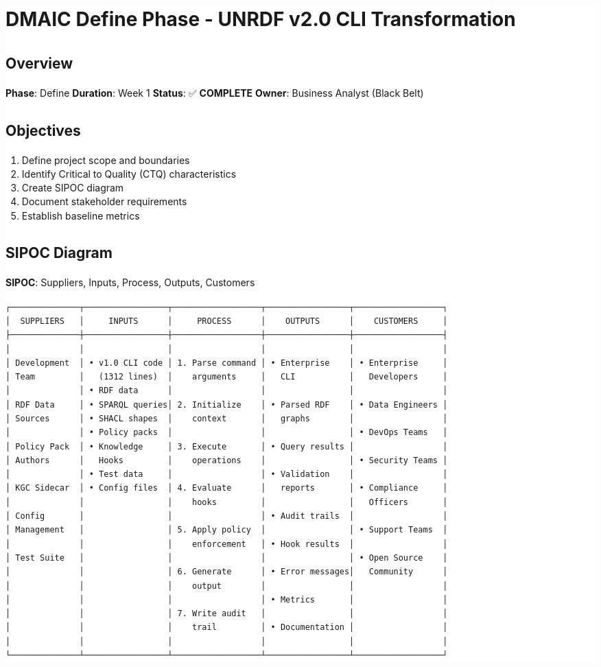 # DMAIC Define Phase - UNRDF v2.0 CLI Transformation

## Overview

**Phase**: Define
**Duration**: Week 1
**Status**: ✅ **COMPLETE**
**Owner**: Business Analyst (Black Belt)

## Objectives

1. Define project scope and boundaries
2. Identify Critical to Quality (CTQ) characteristics
3. Create SIPOC diagram
4. Document stakeholder requirements
5. Establish baseline metrics

## SIPOC Diagram

**SIPOC**: Suppliers, Inputs, Process, Outputs, Customers

```
┌──────────────┬─────────────────┬──────────────────┬─────────────────┬──────────────────┐
│  SUPPLIERS   │     INPUTS      │     PROCESS      │    OUTPUTS      │    CUSTOMERS     │
├──────────────┼─────────────────┼──────────────────┼─────────────────┼──────────────────┤
│              │                 │                  │                 │                  │
│ Development  │ • v1.0 CLI code │ 1. Parse command │ • Enterprise    │ • Enterprise     │
│ Team         │   (1312 lines)  │    arguments     │   CLI           │   Developers     │
│              │ • RDF data      │                  │                 │                  │
│ RDF Data     │ • SPARQL queries│ 2. Initialize    │ • Parsed RDF    │ • Data Engineers │
│ Sources      │ • SHACL shapes  │    context       │   graphs        │                  │
│              │ • Policy packs  │                  │                 │ • DevOps Teams   │
│ Policy Pack  │ • Knowledge     │ 3. Execute       │ • Query results │                  │
│ Authors      │   Hooks         │    operations    │                 │ • Security Teams │
│              │ • Test data     │                  │ • Validation    │                  │
│ KGC Sidecar  │ • Config files  │ 4. Evaluate      │   reports       │ • Compliance     │
│              │                 │    hooks         │                 │   Officers       │
│ Config       │                 │                  │ • Audit trails  │                  │
│ Management   │                 │ 5. Apply policy  │                 │ • Support Teams  │
│              │                 │    enforcement   │ • Hook results  │                  │
│ Test Suite   │                 │                  │                 │ • Open Source    │
│              │                 │ 6. Generate      │ • Error messages│   Community      │
│              │                 │    output        │                 │                  │
│              │                 │                  │ • Metrics       │                  │
│              │                 │ 7. Write audit   │                 │                  │
│              │                 │    trail         │ • Documentation │                  │
│              │                 │                  │                 │                  │
└──────────────┴─────────────────┴──────────────────┴─────────────────┴──────────────────┘
```
